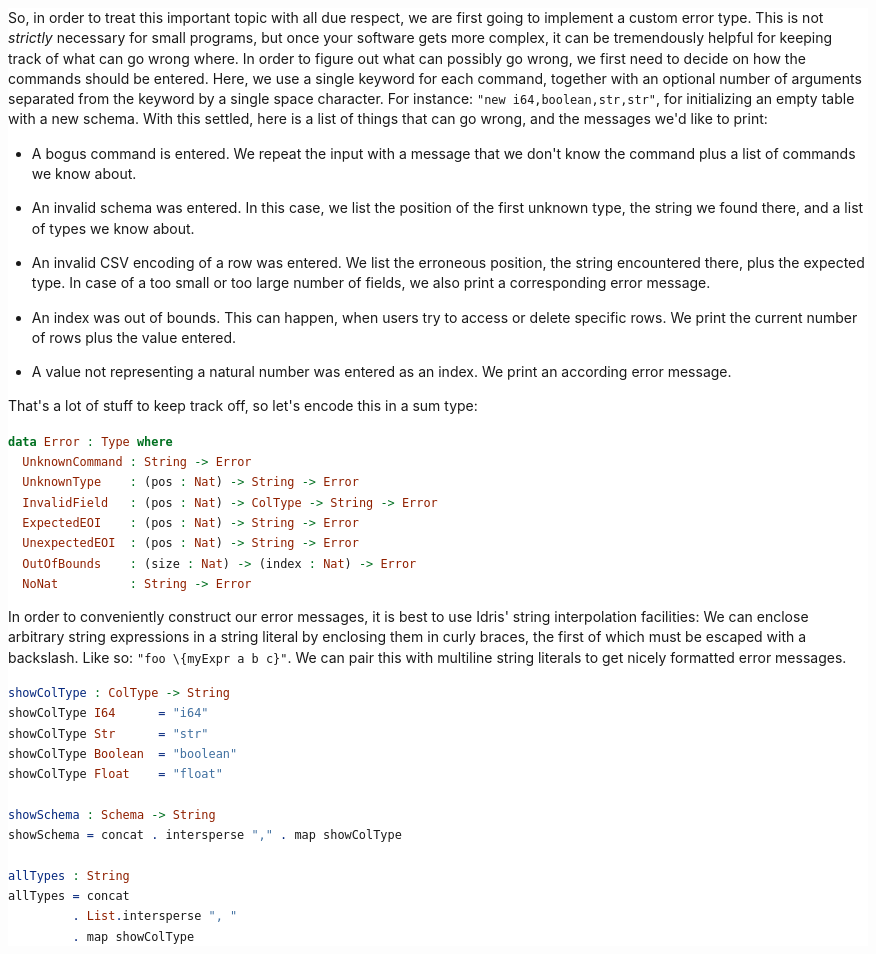 So, in order to treat this important topic with all due respect,
we are first going to implement a custom error type. This is
not *strictly* necessary for small programs, but once your software
gets more complex, it can be tremendously helpful for keeping track
of what can go wrong where. In order to figure out what can possibly
go wrong, we first need to decide on how the commands should be entered.
Here, we use a single keyword for each command, together with an
optional number of arguments separated from the keyword by a single
space character. For instance: `"new i64,boolean,str,str"`,
for initializing an empty table with a new schema. With this settled,
here is a list of things that can go wrong, and the messages we'd
like to print:

* A bogus command is entered. We repeat the input with a message that
  we don't know the command plus a list of commands we know about.

* An invalid schema was entered. In this case, we list the position
  of the first unknown type, the string we found there, and a list of
  types we know about.

* An invalid CSV encoding of a row was entered. We list the erroneous position,
  the string encountered there, plus the expected type. In case
  of a too small or too large number of fields, we also print
  a corresponding error message.

* An index was out of bounds. This can happen, when users try to access
  or delete specific rows. We print the current number of rows plus
  the value entered.

* A value not representing a natural number was entered as an index.
  We print an according error message.


That's a lot of stuff to keep track off, so let's encode this in
a sum type:

```idris
data Error : Type where
  UnknownCommand : String -> Error
  UnknownType    : (pos : Nat) -> String -> Error
  InvalidField   : (pos : Nat) -> ColType -> String -> Error
  ExpectedEOI    : (pos : Nat) -> String -> Error
  UnexpectedEOI  : (pos : Nat) -> String -> Error
  OutOfBounds    : (size : Nat) -> (index : Nat) -> Error
  NoNat          : String -> Error
```

In order to conveniently construct our error messages, it is best
to use Idris' string interpolation facilities: We can enclose
arbitrary string expressions in a string literal by enclosing
them in curly braces, the first of which must be escaped with
a backslash. Like so: `"foo \{myExpr a b c}"`.
We can pair this with multiline string literals to get
nicely formatted error messages.

```idris
showColType : ColType -> String
showColType I64      = "i64"
showColType Str      = "str"
showColType Boolean  = "boolean"
showColType Float    = "float"

showSchema : Schema -> String
showSchema = concat . intersperse "," . map showColType

allTypes : String
allTypes = concat
         . List.intersperse ", "
         . map showColType
```